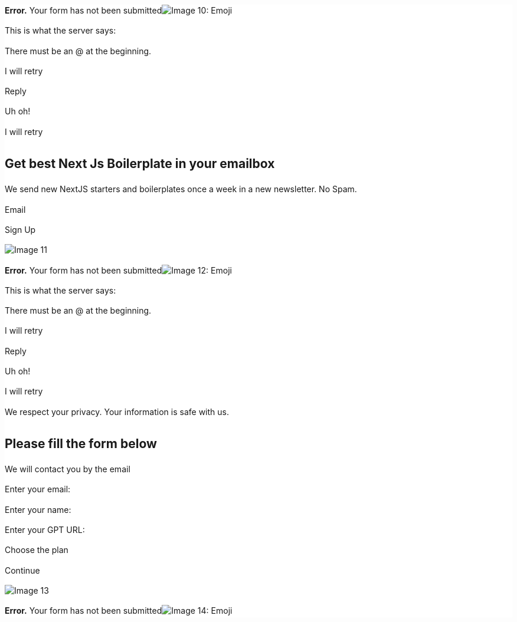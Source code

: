 **Error.** Your form has not been submitted![Image 10: Emoji](https://cdn.unicornplatform.com/static/img/twemoji/1f914.svg)

This is what the server says:

There must be an @ at the beginning.

I will retry

Reply

Uh oh!

I will retry

Get best Next Js Boilerplate in your emailbox
---------------------------------------------

We send new NextJS starters and boilerplates once a week in a new newsletter. No Spam.

Email

Sign Up

![Image 11](https://cdn.unicornplatform.com/static/img/icons/corner-top--blue.svg)

**Error.** Your form has not been submitted![Image 12: Emoji](https://cdn.unicornplatform.com/static/img/twemoji/1f914.svg)

This is what the server says:

There must be an @ at the beginning.

I will retry

Reply

Uh oh!

I will retry

We respect your privacy. Your information is safe with us.

Please fill the form below
--------------------------

We will contact you by the email

Enter your email:

Enter your name:

Enter your GPT URL:

Choose the plan

Continue

![Image 13](https://cdn.unicornplatform.com/static/img/icons/corner-top--blue.svg)

**Error.** Your form has not been submitted![Image 14: Emoji](https://cdn.unicornplatform.com/static/img/twemoji/1f914.svg)
